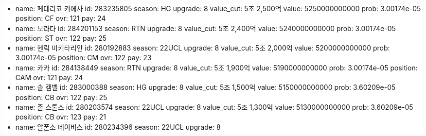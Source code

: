  - name: 페데리코 키에사
    id: 283235805
    season: HG
    upgrade: 8
    value_cut: 5조 2,500억
    value: 5250000000000
    prob: 3.00174e-05
    position: CF
    ovr: 121
    pay: 24
  - name: 모라타
    id: 284201153
    season: RTN
    upgrade: 8
    value_cut: 5조 2,400억
    value: 5240000000000
    prob: 3.00174e-05
    position: ST
    ovr: 122
    pay: 25
  - name: 헨릭 미키타리안
    id: 280192883
    season: 22UCL
    upgrade: 8
    value_cut: 5조 2,000억
    value: 5200000000000
    prob: 3.00174e-05
    position: CM
    ovr: 122
    pay: 23
  - name: 카카
    id: 284138449
    season: RTN
    upgrade: 8
    value_cut: 5조 1,900억
    value: 5190000000000
    prob: 3.00174e-05
    position: CAM
    ovr: 121
    pay: 24
  - name: 솔 캠벨
    id: 283000388
    season: HG
    upgrade: 8
    value_cut: 5조 1,500억
    value: 5150000000000
    prob: 3.60209e-05
    position: CB
    ovr: 122
    pay: 25
  - name: 존 스톤스
    id: 280203574
    season: 22UCL
    upgrade: 8
    value_cut: 5조 1,300억
    value: 5130000000000
    prob: 3.60209e-05
    position: CB
    ovr: 123
    pay: 21
  - name: 알폰소 데이비스
    id: 280234396
    season: 22UCL
    upgrade: 8